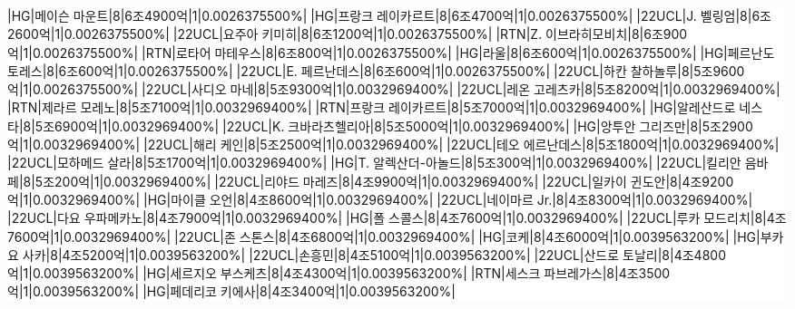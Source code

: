 |HG|메이슨 마운트|8|6조4900억|1|0.0026375500%|
|HG|프랑크 레이카르트|8|6조4700억|1|0.0026375500%|
|22UCL|J. 벨링엄|8|6조2600억|1|0.0026375500%|
|22UCL|요주아 키미히|8|6조1200억|1|0.0026375500%|
|RTN|Z. 이브라히모비치|8|6조900억|1|0.0026375500%|
|RTN|로타어 마테우스|8|6조800억|1|0.0026375500%|
|HG|라울|8|6조600억|1|0.0026375500%|
|HG|페르난도 토레스|8|6조600억|1|0.0026375500%|
|22UCL|E. 페르난데스|8|6조600억|1|0.0026375500%|
|22UCL|하칸 찰하놀루|8|5조9600억|1|0.0026375500%|
|22UCL|사디오 마네|8|5조9300억|1|0.0032969400%|
|22UCL|레온 고레츠카|8|5조8200억|1|0.0032969400%|
|RTN|제라르 모레노|8|5조7100억|1|0.0032969400%|
|RTN|프랑크 레이카르트|8|5조7000억|1|0.0032969400%|
|HG|알레산드로 네스타|8|5조6900억|1|0.0032969400%|
|22UCL|K. 크바라츠헬리아|8|5조5000억|1|0.0032969400%|
|HG|앙투안 그리즈만|8|5조2900억|1|0.0032969400%|
|22UCL|해리 케인|8|5조2500억|1|0.0032969400%|
|22UCL|테오 에르난데스|8|5조1800억|1|0.0032969400%|
|22UCL|모하메드 살라|8|5조1700억|1|0.0032969400%|
|HG|T. 알렉산더-아놀드|8|5조300억|1|0.0032969400%|
|22UCL|킬리안 음바페|8|5조200억|1|0.0032969400%|
|22UCL|리야드 마레즈|8|4조9900억|1|0.0032969400%|
|22UCL|일카이 귄도안|8|4조9200억|1|0.0032969400%|
|HG|마이클 오언|8|4조8600억|1|0.0032969400%|
|22UCL|네이마르 Jr.|8|4조8300억|1|0.0032969400%|
|22UCL|다요 우파메카노|8|4조7900억|1|0.0032969400%|
|HG|폴 스콜스|8|4조7600억|1|0.0032969400%|
|22UCL|루카 모드리치|8|4조7600억|1|0.0032969400%|
|22UCL|존 스톤스|8|4조6800억|1|0.0032969400%|
|HG|코케|8|4조6000억|1|0.0039563200%|
|HG|부카요 사카|8|4조5200억|1|0.0039563200%|
|22UCL|손흥민|8|4조5100억|1|0.0039563200%|
|22UCL|산드로 토날리|8|4조4800억|1|0.0039563200%|
|HG|세르지오 부스케츠|8|4조4300억|1|0.0039563200%|
|RTN|세스크 파브레가스|8|4조3500억|1|0.0039563200%|
|HG|페데리코 키에사|8|4조3400억|1|0.0039563200%|